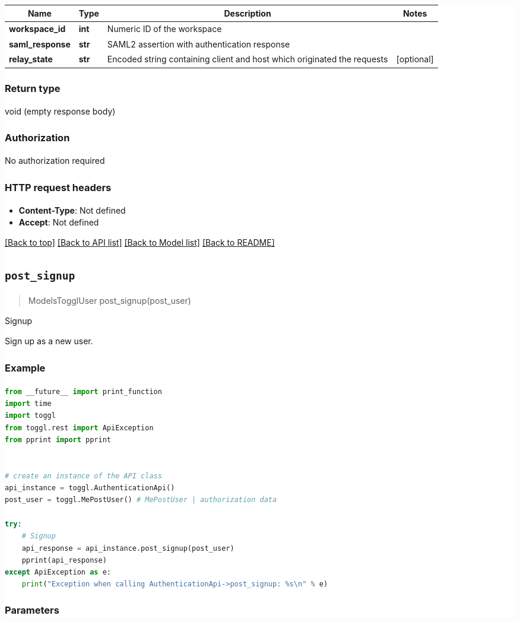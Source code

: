 
Name | Type | Description  | Notes
------------- | ------------- | ------------- | -------------
 **workspace_id** | **int**| Numeric ID of the workspace | 
 **saml_response** | **str**| SAML2 assertion with authentication response | 
 **relay_state** | **str**| Encoded string containing client and host which originated the requests | [optional] 

### Return type

void (empty response body)

### Authorization

No authorization required

### HTTP request headers

 - **Content-Type**: Not defined
 - **Accept**: Not defined

[[Back to top]](#) [[Back to API list]](../README.md#documentation-for-api-endpoints) [[Back to Model list]](../README.md#documentation-for-models) [[Back to README]](../README.md)

## `post_signup`
> ModelsTogglUser post_signup(post_user)

Signup

Sign up as a new user.

### Example

```python
from __future__ import print_function
import time
import toggl
from toggl.rest import ApiException
from pprint import pprint


# create an instance of the API class
api_instance = toggl.AuthenticationApi()
post_user = toggl.MePostUser() # MePostUser | authorization data

try:
    # Signup
    api_response = api_instance.post_signup(post_user)
    pprint(api_response)
except ApiException as e:
    print("Exception when calling AuthenticationApi->post_signup: %s\n" % e)
```

### Parameters
